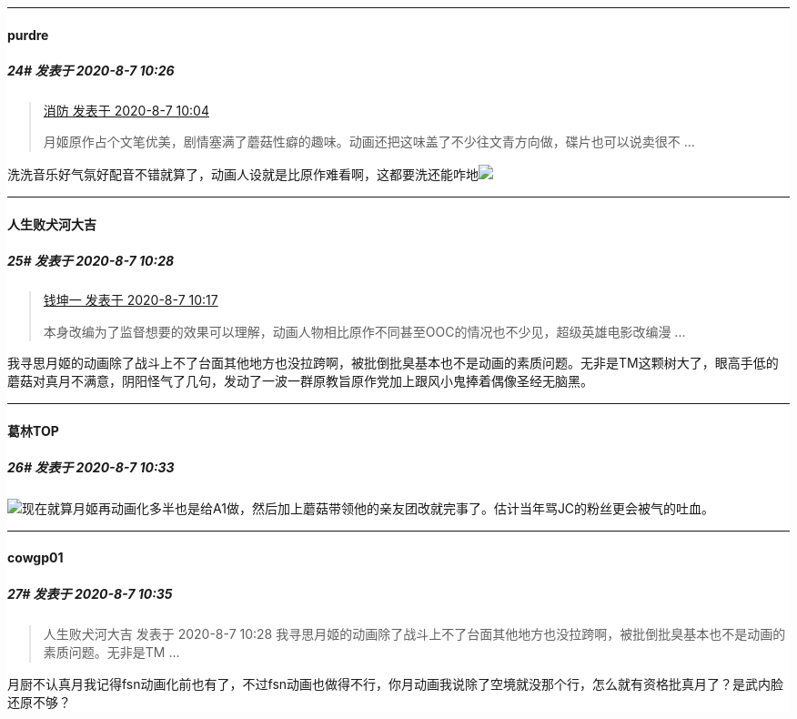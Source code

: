 


-----

####  purdre  
##### 24#       发表于 2020-8-7 10:26



<blockquote><a href="httphttps://bbs.saraba1st.com/2b/forum.php?mod=redirect&amp;goto=findpost&amp;pid=48345776&amp;ptid=1953520" target="_blank">消防 发表于 2020-8-7 10:04</a>

月姬原作占个文笔优美，剧情塞满了蘑菇性癖的趣味。动画还把这味盖了不少往文青方向做，碟片也可以说卖很不 ...</blockquote>
洗洗音乐好气氛好配音不错就算了，动画人设就是比原作难看啊，这都要洗还能咋地<img src="https://static.saraba1st.com/image/smiley/face2017/067.png" referrerpolicy="no-referrer">







-----

####  人生败犬河大吉  
##### 25#       发表于 2020-8-7 10:28



<blockquote><a href="httphttps://bbs.saraba1st.com/2b/forum.php?mod=redirect&amp;goto=findpost&amp;pid=48345900&amp;ptid=1953520" target="_blank">钱坤一 发表于 2020-8-7 10:17</a>

本身改编为了监督想要的效果可以理解，动画人物相比原作不同甚至OOC的情况也不少见，超级英雄电影改编漫 ...</blockquote>
我寻思月姬的动画除了战斗上不了台面其他地方也没拉跨啊，被批倒批臭基本也不是动画的素质问题。无非是TM这颗树大了，眼高手低的蘑菇对真月不满意，阴阳怪气了几句，发动了一波一群原教旨原作党加上跟风小鬼捧着偶像圣经无脑黑。







-----

####  葛林TOP  
##### 26#       发表于 2020-8-7 10:33



<img src="https://static.saraba1st.com/image/smiley/face2017/034.png" referrerpolicy="no-referrer">现在就算月姬再动画化多半也是给A1做，然后加上蘑菇带领他的亲友团改就完事了。估计当年骂JC的粉丝更会被气的吐血。







-----

####  cowgp01  
##### 27#       发表于 2020-8-7 10:35



<blockquote>人生败犬河大吉 发表于 2020-8-7 10:28
我寻思月姬的动画除了战斗上不了台面其他地方也没拉跨啊，被批倒批臭基本也不是动画的素质问题。无非是TM ...</blockquote>
月厨不认真月我记得fsn动画化前也有了，不过fsn动画也做得不行，你月动画我说除了空境就没那个行，怎么就有资格批真月了？是武内脸还原不够？
